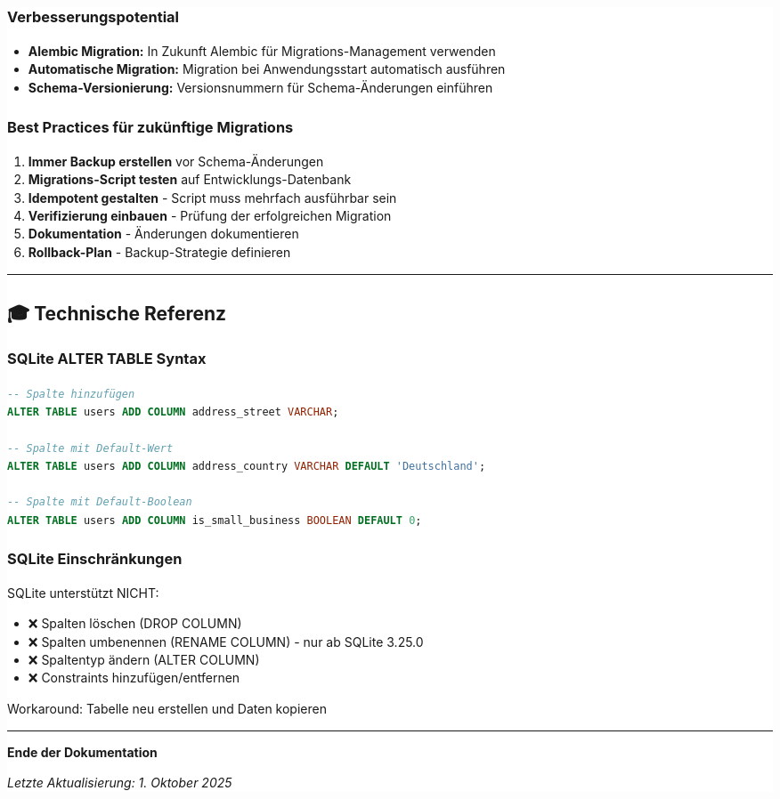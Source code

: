### Verbesserungspotential
- **Alembic Migration:** In Zukunft Alembic für Migrations-Management verwenden
- **Automatische Migration:** Migration bei Anwendungsstart automatisch ausführen
- **Schema-Versionierung:** Versionsnummern für Schema-Änderungen einführen

### Best Practices für zukünftige Migrations

1. **Immer Backup erstellen** vor Schema-Änderungen
2. **Migrations-Script testen** auf Entwicklungs-Datenbank
3. **Idempotent gestalten** - Script muss mehrfach ausführbar sein
4. **Verifizierung einbauen** - Prüfung der erfolgreichen Migration
5. **Dokumentation** - Änderungen dokumentieren
6. **Rollback-Plan** - Backup-Strategie definieren

---

## 🎓 Technische Referenz

### SQLite ALTER TABLE Syntax

```sql
-- Spalte hinzufügen
ALTER TABLE users ADD COLUMN address_street VARCHAR;

-- Spalte mit Default-Wert
ALTER TABLE users ADD COLUMN address_country VARCHAR DEFAULT 'Deutschland';

-- Spalte mit Default-Boolean
ALTER TABLE users ADD COLUMN is_small_business BOOLEAN DEFAULT 0;
```

### SQLite Einschränkungen

SQLite unterstützt NICHT:
- ❌ Spalten löschen (DROP COLUMN)
- ❌ Spalten umbenennen (RENAME COLUMN) - nur ab SQLite 3.25.0
- ❌ Spaltentyp ändern (ALTER COLUMN)
- ❌ Constraints hinzufügen/entfernen

Workaround: Tabelle neu erstellen und Daten kopieren

---

**Ende der Dokumentation**

*Letzte Aktualisierung: 1. Oktober 2025*


